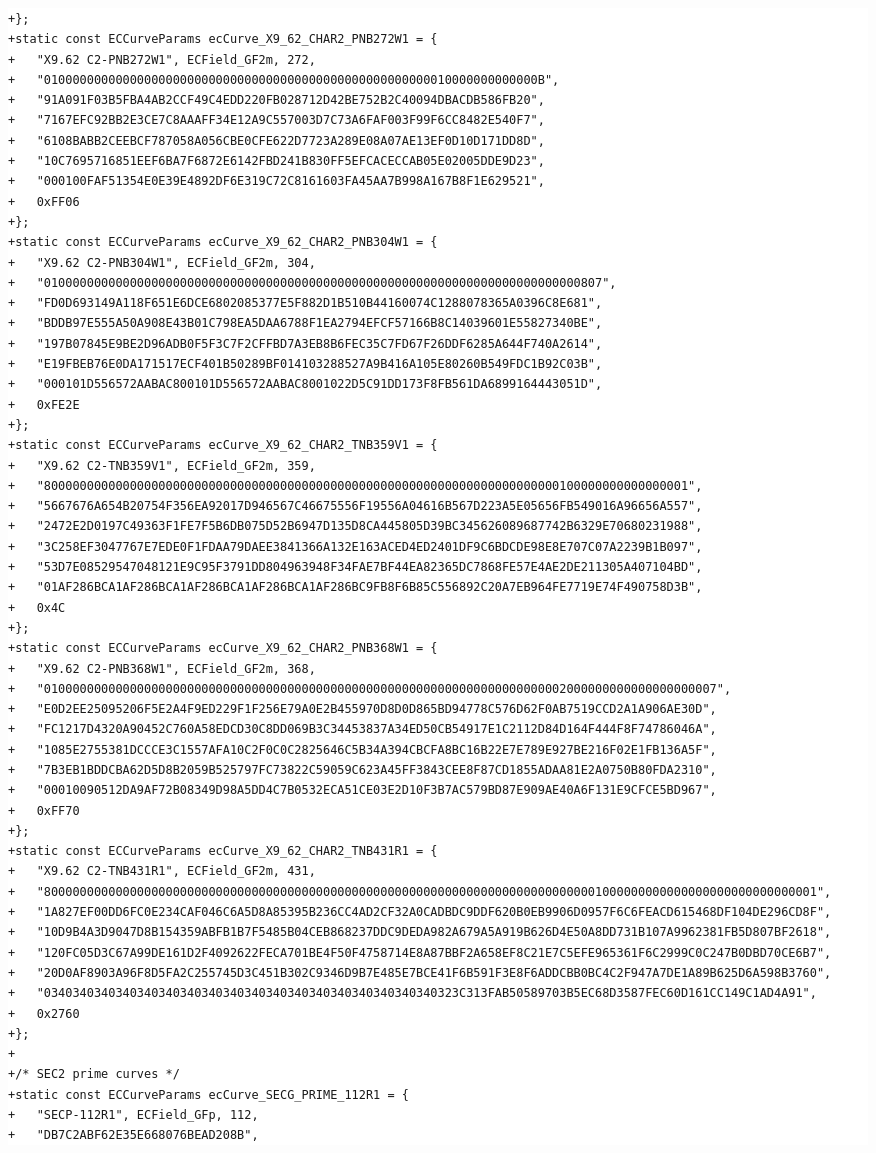 ```
+};
+static const ECCurveParams ecCurve_X9_62_CHAR2_PNB272W1 = {
+	"X9.62 C2-PNB272W1", ECField_GF2m, 272,
+	"010000000000000000000000000000000000000000000000000000010000000000000B",
+	"91A091F03B5FBA4AB2CCF49C4EDD220FB028712D42BE752B2C40094DBACDB586FB20",
+	"7167EFC92BB2E3CE7C8AAAFF34E12A9C557003D7C73A6FAF003F99F6CC8482E540F7",
+	"6108BABB2CEEBCF787058A056CBE0CFE622D7723A289E08A07AE13EF0D10D171DD8D",
+	"10C7695716851EEF6BA7F6872E6142FBD241B830FF5EFCACECCAB05E02005DDE9D23",
+	"000100FAF51354E0E39E4892DF6E319C72C8161603FA45AA7B998A167B8F1E629521",
+	0xFF06
+};
+static const ECCurveParams ecCurve_X9_62_CHAR2_PNB304W1 = {
+	"X9.62 C2-PNB304W1", ECField_GF2m, 304,
+	"010000000000000000000000000000000000000000000000000000000000000000000000000807",
+	"FD0D693149A118F651E6DCE6802085377E5F882D1B510B44160074C1288078365A0396C8E681",
+	"BDDB97E555A50A908E43B01C798EA5DAA6788F1EA2794EFCF57166B8C14039601E55827340BE",
+	"197B07845E9BE2D96ADB0F5F3C7F2CFFBD7A3EB8B6FEC35C7FD67F26DDF6285A644F740A2614",
+	"E19FBEB76E0DA171517ECF401B50289BF014103288527A9B416A105E80260B549FDC1B92C03B",
+	"000101D556572AABAC800101D556572AABAC8001022D5C91DD173F8FB561DA6899164443051D",
+	0xFE2E
+};
+static const ECCurveParams ecCurve_X9_62_CHAR2_TNB359V1 = {
+	"X9.62 C2-TNB359V1", ECField_GF2m, 359,
+	"800000000000000000000000000000000000000000000000000000000000000000000000100000000000000001",
+	"5667676A654B20754F356EA92017D946567C46675556F19556A04616B567D223A5E05656FB549016A96656A557",
+	"2472E2D0197C49363F1FE7F5B6DB075D52B6947D135D8CA445805D39BC345626089687742B6329E70680231988",
+	"3C258EF3047767E7EDE0F1FDAA79DAEE3841366A132E163ACED4ED2401DF9C6BDCDE98E8E707C07A2239B1B097",
+	"53D7E08529547048121E9C95F3791DD804963948F34FAE7BF44EA82365DC7868FE57E4AE2DE211305A407104BD",
+	"01AF286BCA1AF286BCA1AF286BCA1AF286BCA1AF286BC9FB8F6B85C556892C20A7EB964FE7719E74F490758D3B",
+	0x4C
+};
+static const ECCurveParams ecCurve_X9_62_CHAR2_PNB368W1 = {
+	"X9.62 C2-PNB368W1", ECField_GF2m, 368,
+	"0100000000000000000000000000000000000000000000000000000000000000000000002000000000000000000007",
+	"E0D2EE25095206F5E2A4F9ED229F1F256E79A0E2B455970D8D0D865BD94778C576D62F0AB7519CCD2A1A906AE30D",
+	"FC1217D4320A90452C760A58EDCD30C8DD069B3C34453837A34ED50CB54917E1C2112D84D164F444F8F74786046A",
+	"1085E2755381DCCCE3C1557AFA10C2F0C0C2825646C5B34A394CBCFA8BC16B22E7E789E927BE216F02E1FB136A5F",
+	"7B3EB1BDDCBA62D5D8B2059B525797FC73822C59059C623A45FF3843CEE8F87CD1855ADAA81E2A0750B80FDA2310",
+	"00010090512DA9AF72B08349D98A5DD4C7B0532ECA51CE03E2D10F3B7AC579BD87E909AE40A6F131E9CFCE5BD967",
+	0xFF70
+};
+static const ECCurveParams ecCurve_X9_62_CHAR2_TNB431R1 = {
+	"X9.62 C2-TNB431R1", ECField_GF2m, 431,
+	"800000000000000000000000000000000000000000000000000000000000000000000000000001000000000000000000000000000001",
+	"1A827EF00DD6FC0E234CAF046C6A5D8A85395B236CC4AD2CF32A0CADBDC9DDF620B0EB9906D0957F6C6FEACD615468DF104DE296CD8F",
+	"10D9B4A3D9047D8B154359ABFB1B7F5485B04CEB868237DDC9DEDA982A679A5A919B626D4E50A8DD731B107A9962381FB5D807BF2618",
+	"120FC05D3C67A99DE161D2F4092622FECA701BE4F50F4758714E8A87BBF2A658EF8C21E7C5EFE965361F6C2999C0C247B0DBD70CE6B7",
+	"20D0AF8903A96F8D5FA2C255745D3C451B302C9346D9B7E485E7BCE41F6B591F3E8F6ADDCBB0BC4C2F947A7DE1A89B625D6A598B3760",
+	"0340340340340340340340340340340340340340340340340340340323C313FAB50589703B5EC68D3587FEC60D161CC149C1AD4A91",
+	0x2760
+};
+
+/* SEC2 prime curves */
+static const ECCurveParams ecCurve_SECG_PRIME_112R1 = {
+	"SECP-112R1", ECField_GFp, 112,
+	"DB7C2ABF62E35E668076BEAD208B",
```